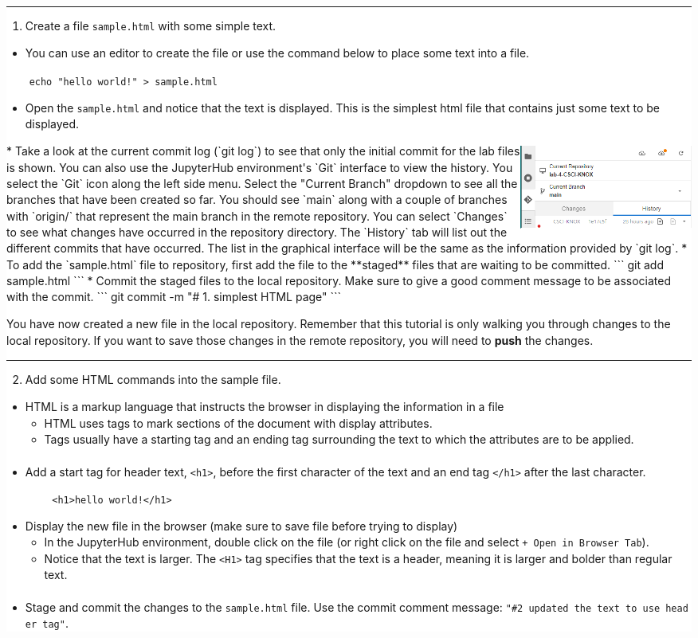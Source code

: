 <hr>

1. Create a file `sample.html` with some simple text.
 * You can use an editor to create the file or use the command below to place some text into a file.
```
    echo "hello world!" > sample.html
```
 * Open the `sample.html` and notice that the text is displayed.  This is the simplest html file that contains just some text to be displayed.
<IMG SRC="images/csel_log_1.png" WIDTH=25% ALIGN="right">
 * Take a look at the current commit log (`git log`) to see that only the initial commit for the lab files is shown.  You can also use the JupyterHub environment's `Git` interface to view the history.  You select the `Git` icon along the left side menu.  Select the "Current Branch" dropdown to see all the branches that have been created so far.  You should see `main` along with a couple of branches with `origin/` that represent the main branch in the remote repository.  You can select `Changes` to see what changes have occurred in the repository directory.  The `History` tab will list out the different commits that have occurred.  The list in the graphical interface will be the same as the information provided by `git log`.
 * To add the `sample.html` file to repository, first add the file to the **staged** files that are waiting to be committed.
```
        git add sample.html
```
 * Commit the staged files to the local repository.  Make sure to give a good comment message to be associated with the commit.
```
        git commit -m "# 1. simplest HTML page"
```
    
You have now created a new file in the local repository.  Remember that this tutorial is only walking you through changes to the local repository.  If you want to save those changes in the remote repository, you will need to **push** the changes.
    
<hr>

2. Add some HTML commands into the sample file.

 * HTML is a markup language that instructs the browser in displaying the information in a file
    * HTML uses tags to mark sections of the document with display attributes.
    * Tags usually have a starting tag and an ending tag surrounding the text to which the attributes are to be applied.
    <br><br>
 * Add a start tag for header text, `<h1>`, before the first character of the text and an end tag `</h1>` after the last character.
```
        <h1>hello world!</h1>
```
 * Display the new file in the browser (make sure to save file before trying to display)
    * In the JupyterHub environment, double click on the file (or right click on the file and select `+ Open in Browser Tab`).
    * Notice that the text is larger.  The `<H1>` tag specifies that the text is a header, meaning it is larger and bolder than regular text.
    <br><br>
 * Stage and commit the changes to the `sample.html` file.  Use the commit comment message: `"#2 updated the text to use header tag"`.
